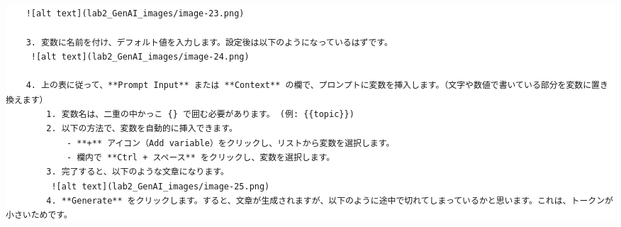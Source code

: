         ![alt text](lab2_GenAI_images/image-23.png)

        3. 変数に名前を付け、デフォルト値を入力します。設定後は以下のようになっているはずです。 
         ![alt text](lab2_GenAI_images/image-24.png)

        4. 上の表に従って、**Prompt Input** または **Context** の欄で、プロンプトに変数を挿入します。（文字や数値で書いている部分を変数に置き換えます）
            1. 変数名は、二重の中かっこ {} で囲む必要があります。 (例: {{topic}})
            2. 以下の方法で、変数を自動的に挿入できます。
                - **+** アイコン（Add variable）をクリックし、リストから変数を選択します。
                - 欄内で **Ctrl + スペース** をクリックし、変数を選択します。
            3. 完了すると、以下のような文章になります。
             ![alt text](lab2_GenAI_images/image-25.png)
            4. **Generate** をクリックします。すると、文章が生成されますが、以下のように途中で切れてしまっているかと思います。これは、トークンが小さいためです。